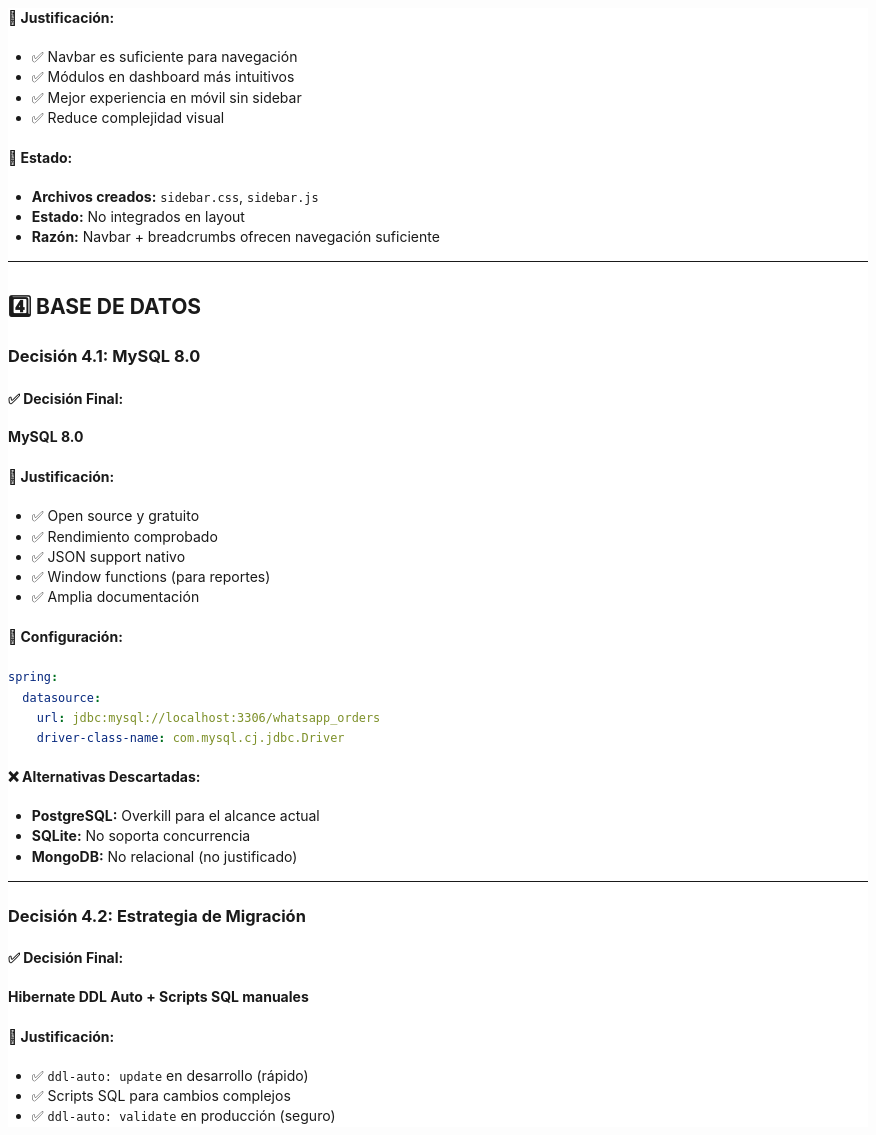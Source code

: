 #### 🎯 Justificación:
- ✅ Navbar es suficiente para navegación
- ✅ Módulos en dashboard más intuitivos
- ✅ Mejor experiencia en móvil sin sidebar
- ✅ Reduce complejidad visual

#### 📝 Estado:
- **Archivos creados:** `sidebar.css`, `sidebar.js`
- **Estado:** No integrados en layout
- **Razón:** Navbar + breadcrumbs ofrecen navegación suficiente

---

## 4️⃣ BASE DE DATOS

### **Decisión 4.1: MySQL 8.0**

#### ✅ Decisión Final:
**MySQL 8.0**

#### 🎯 Justificación:
- ✅ Open source y gratuito
- ✅ Rendimiento comprobado
- ✅ JSON support nativo
- ✅ Window functions (para reportes)
- ✅ Amplia documentación

#### 📝 Configuración:
```yaml
spring:
  datasource:
    url: jdbc:mysql://localhost:3306/whatsapp_orders
    driver-class-name: com.mysql.cj.jdbc.Driver
```

#### ❌ Alternativas Descartadas:
- **PostgreSQL:** Overkill para el alcance actual
- **SQLite:** No soporta concurrencia
- **MongoDB:** No relacional (no justificado)

---

### **Decisión 4.2: Estrategia de Migración**

#### ✅ Decisión Final:
**Hibernate DDL Auto + Scripts SQL manuales**

#### 🎯 Justificación:
- ✅ `ddl-auto: update` en desarrollo (rápido)
- ✅ Scripts SQL para cambios complejos
- ✅ `ddl-auto: validate` en producción (seguro)
